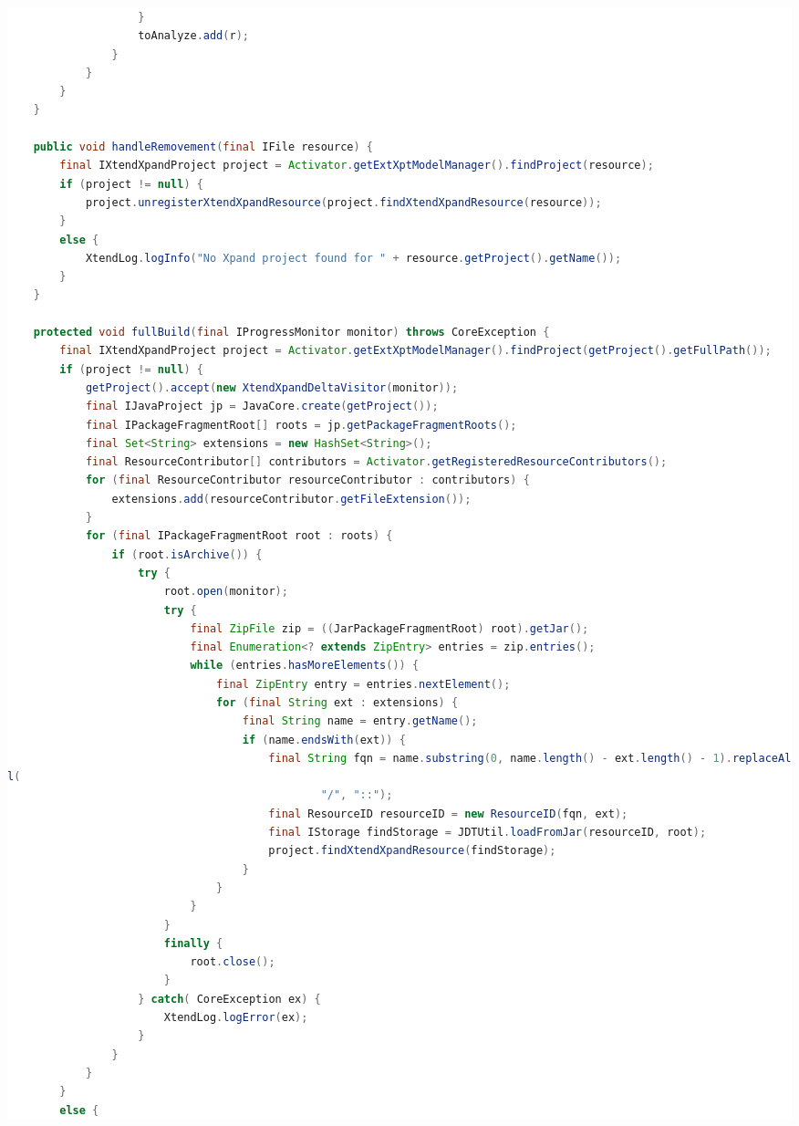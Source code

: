 ```java
					}
					toAnalyze.add(r);
				}
			}
		}
	}

	public void handleRemovement(final IFile resource) {
		final IXtendXpandProject project = Activator.getExtXptModelManager().findProject(resource);
		if (project != null) {
			project.unregisterXtendXpandResource(project.findXtendXpandResource(resource));
		}
		else {
			XtendLog.logInfo("No Xpand project found for " + resource.getProject().getName());
		}
	}

	protected void fullBuild(final IProgressMonitor monitor) throws CoreException {
		final IXtendXpandProject project = Activator.getExtXptModelManager().findProject(getProject().getFullPath());
		if (project != null) {
			getProject().accept(new XtendXpandDeltaVisitor(monitor));
			final IJavaProject jp = JavaCore.create(getProject());
			final IPackageFragmentRoot[] roots = jp.getPackageFragmentRoots();
			final Set<String> extensions = new HashSet<String>();
			final ResourceContributor[] contributors = Activator.getRegisteredResourceContributors();
			for (final ResourceContributor resourceContributor : contributors) {
				extensions.add(resourceContributor.getFileExtension());
			}
			for (final IPackageFragmentRoot root : roots) {
				if (root.isArchive()) {
					try {
						root.open(monitor);
						try {
							final ZipFile zip = ((JarPackageFragmentRoot) root).getJar();
							final Enumeration<? extends ZipEntry> entries = zip.entries();
							while (entries.hasMoreElements()) {
								final ZipEntry entry = entries.nextElement();
								for (final String ext : extensions) {
									final String name = entry.getName();
									if (name.endsWith(ext)) {
										final String fqn = name.substring(0, name.length() - ext.length() - 1).replaceAll(
												"/", "::");
										final ResourceID resourceID = new ResourceID(fqn, ext);
										final IStorage findStorage = JDTUtil.loadFromJar(resourceID, root);
										project.findXtendXpandResource(findStorage);
									}
								}
							}
						}
						finally {
							root.close();
						}
					} catch( CoreException ex) {
						XtendLog.logError(ex);
					}
				}
			}
		}
		else {
```